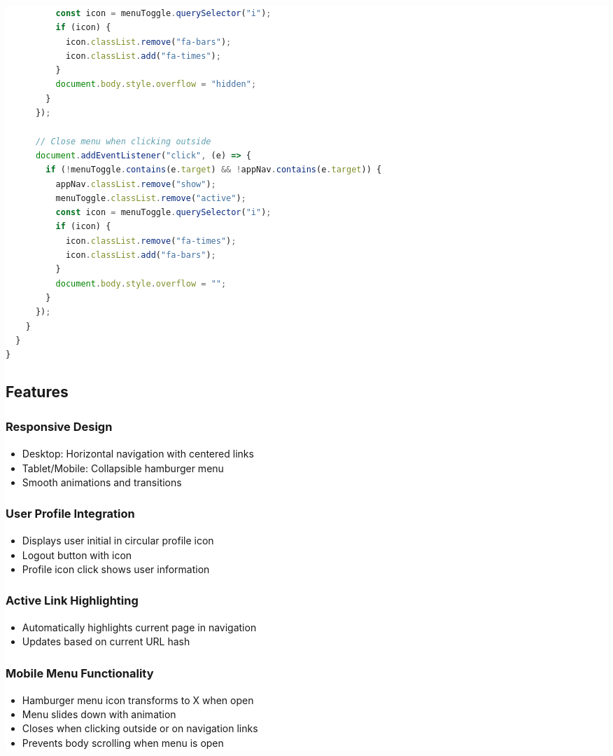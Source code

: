 ```javascript
          const icon = menuToggle.querySelector("i");
          if (icon) {
            icon.classList.remove("fa-bars");
            icon.classList.add("fa-times");
          }
          document.body.style.overflow = "hidden";
        }
      });

      // Close menu when clicking outside
      document.addEventListener("click", (e) => {
        if (!menuToggle.contains(e.target) && !appNav.contains(e.target)) {
          appNav.classList.remove("show");
          menuToggle.classList.remove("active");
          const icon = menuToggle.querySelector("i");
          if (icon) {
            icon.classList.remove("fa-times");
            icon.classList.add("fa-bars");
          }
          document.body.style.overflow = "";
        }
      });
    }
  }
}
```

## Features

### Responsive Design

- Desktop: Horizontal navigation with centered links
- Tablet/Mobile: Collapsible hamburger menu
- Smooth animations and transitions

### User Profile Integration

- Displays user initial in circular profile icon
- Logout button with icon
- Profile icon click shows user information

### Active Link Highlighting

- Automatically highlights current page in navigation
- Updates based on current URL hash

### Mobile Menu Functionality

- Hamburger menu icon transforms to X when open
- Menu slides down with animation
- Closes when clicking outside or on navigation links
- Prevents body scrolling when menu is open
